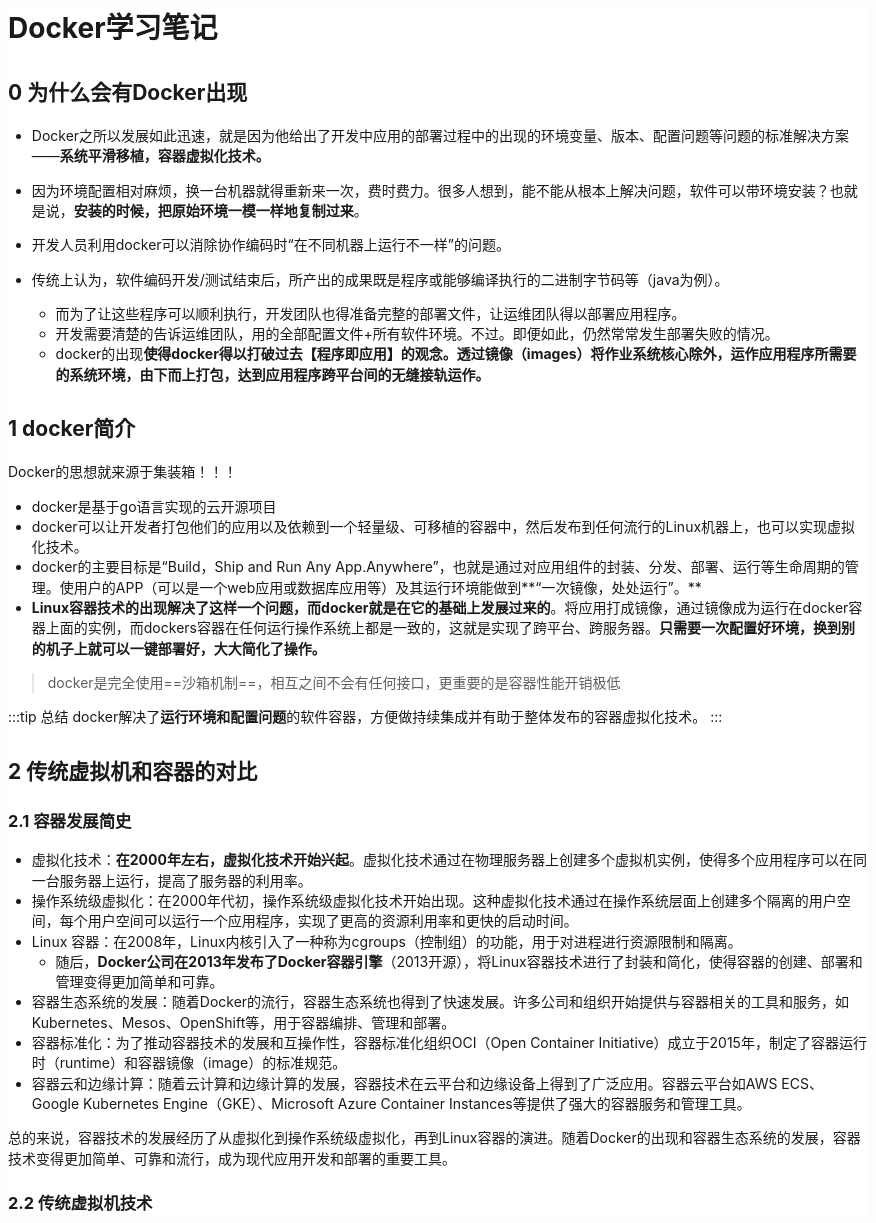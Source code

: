 # Docker学习笔记

## 0 为什么会有Docker出现

-   Docker之所以发展如此迅速，就是因为他给出了开发中应用的部署过程中的出现的环境变量、版本、配置问题等问题的标准解决方案——**系统平滑移植，容器虚拟化技术。**
-   因为环境配置相对麻烦，换一台机器就得重新来一次，费时费力。很多人想到，能不能从根本上解决问题，软件可以带环境安装？也就是说，**安装的时候，把原始环境一模一样地复制过来**。

-   开发人员利用docker可以消除协作编码时“在不同机器上运行不一样”的问题。

-   传统上认为，软件编码开发/测试结束后，所产出的成果既是程序或能够编译执行的二进制字节码等（java为例）。
    -   而为了让这些程序可以顺利执行，开发团队也得准备完整的部署文件，让运维团队得以部署应用程序。
    -   开发需要清楚的告诉运维团队，用的全部配置文件+所有软件环境。不过。即便如此，仍然常常发生部署失败的情况。
    -   docker的出现**使得docker得以打破过去【程序即应用】的观念。透过镜像（images）将作业系统核心除外，运作应用程序所需要的系统环境，由下而上打包，达到应用程序跨平台间的无缝接轨运作。**

## 1 docker简介

Docker的思想就来源于集装箱！！！

-   docker是基于go语言实现的云开源项目
-   docker可以让开发者打包他们的应用以及依赖到一个轻量级、可移植的容器中，然后发布到任何流行的Linux机器上，也可以实现虚拟化技术。
-   docker的主要目标是“Build，Ship and Run Any App.Anywhere”，也就是通过对应用组件的封装、分发、部署、运行等生命周期的管理。使用户的APP（可以是一个web应用或数据库应用等）及其运行环境能做到**“一次镜像，处处运行”。**
-   **Linux容器技术的出现解决了这样一个问题，而docker就是在它的基础上发展过来的**。将应用打成镜像，通过镜像成为运行在docker容器上面的实例，而dockers容器在任何运行操作系统上都是一致的，这就是实现了跨平台、跨服务器。**只需要一次配置好环境，换到别的机子上就可以一键部署好，大大简化了操作。**

>    docker是完全使用==沙箱机制==，相互之间不会有任何接口，更重要的是容器性能开销极低

:::tip 总结
docker解决了**运行环境和配置问题**的软件容器，方便做持续集成并有助于整体发布的容器虚拟化技术。
:::


## 2 传统虚拟机和容器的对比

### 2.1 容器发展简史

-   虚拟化技术：**在2000年左右，虚拟化技术开始兴起**。虚拟化技术通过在物理服务器上创建多个虚拟机实例，使得多个应用程序可以在同一台服务器上运行，提高了服务器的利用率。
-   操作系统级虚拟化：在2000年代初，操作系统级虚拟化技术开始出现。这种虚拟化技术通过在操作系统层面上创建多个隔离的用户空间，每个用户空间可以运行一个应用程序，实现了更高的资源利用率和更快的启动时间。
-   Linux 容器：在2008年，Linux内核引入了一种称为cgroups（控制组）的功能，用于对进程进行资源限制和隔离。
    -   随后，**Docker公司在2013年发布了Docker容器引擎**（2013开源），将Linux容器技术进行了封装和简化，使得容器的创建、部署和管理变得更加简单和可靠。
-   容器生态系统的发展：随着Docker的流行，容器生态系统也得到了快速发展。许多公司和组织开始提供与容器相关的工具和服务，如Kubernetes、Mesos、OpenShift等，用于容器编排、管理和部署。
-   容器标准化：为了推动容器技术的发展和互操作性，容器标准化组织OCI（Open Container Initiative）成立于2015年，制定了容器运行时（runtime）和容器镜像（image）的标准规范。
-   容器云和边缘计算：随着云计算和边缘计算的发展，容器技术在云平台和边缘设备上得到了广泛应用。容器云平台如AWS ECS、Google Kubernetes Engine（GKE）、Microsoft Azure Container Instances等提供了强大的容器服务和管理工具。

总的来说，容器技术的发展经历了从虚拟化到操作系统级虚拟化，再到Linux容器的演进。随着Docker的出现和容器生态系统的发展，容器技术变得更加简单、可靠和流行，成为现代应用开发和部署的重要工具。

### 2.2 传统虚拟机技术
